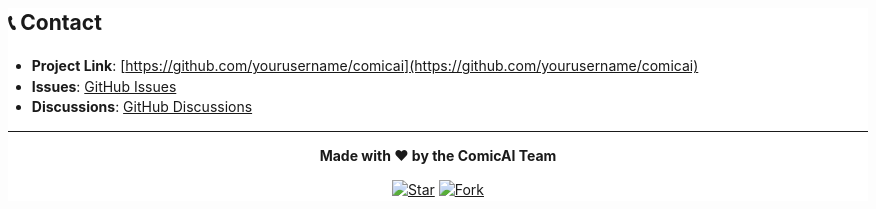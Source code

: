 
## 📞 Contact

- **Project Link**: [https://github.com/yourusername/comicai](https://github.com/yourusername/comicai)
- **Issues**: [GitHub Issues](https://github.com/yourusername/comicai/issues)
- **Discussions**: [GitHub Discussions](https://github.com/yourusername/comicai/discussions)

---

<div align="center">

**Made with ❤️ by the ComicAI Team**

[![Star](https://img.shields.io/github/stars/yourusername/comicai?style=social)](https://github.com/yourusername/comicai)
[![Fork](https://img.shields.io/github/forks/yourusername/comicai?style=social)](https://github.com/yourusername/comicai)

</div>
